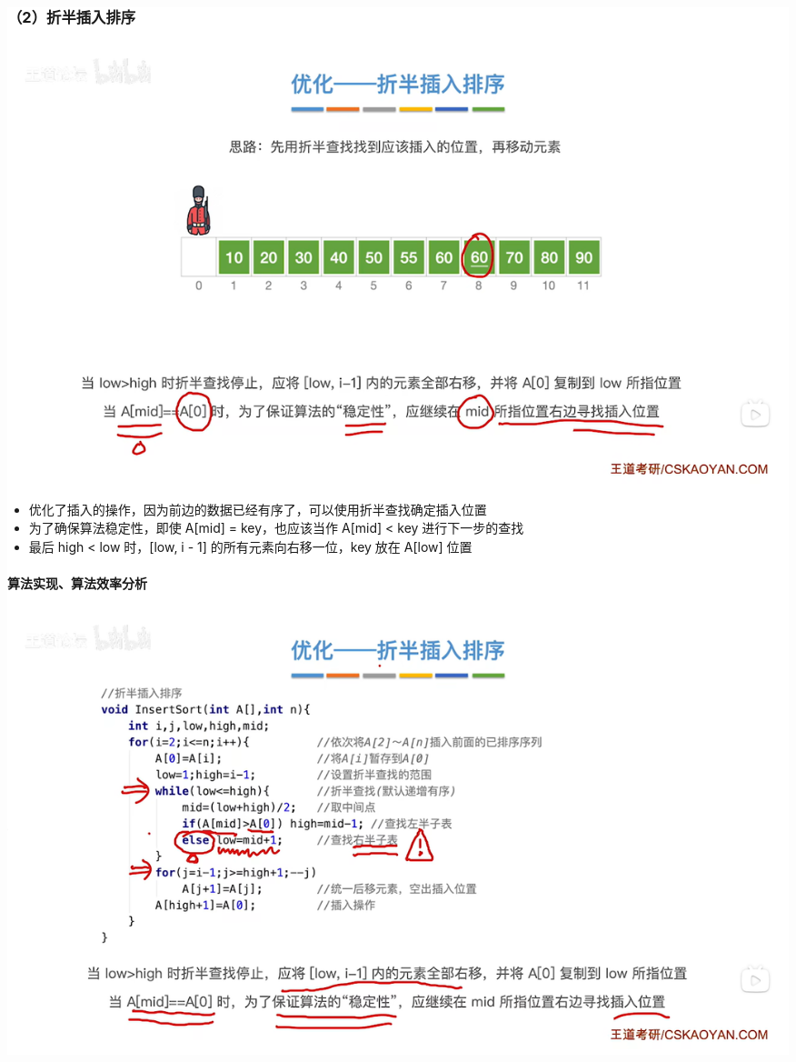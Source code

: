 ### （2）折半插入排序

![image-20250305141512718](imgs\image-20250305141512718.png)

* 优化了插入的操作，因为前边的数据已经有序了，可以使用折半查找确定插入位置
* 为了确保算法稳定性，即使 A[mid] = key，也应该当作 A[mid] < key 进行下一步的查找
* 最后 high < low 时，[low, i - 1] 的所有元素向右移一位，key 放在 A[low] 位置

#### 算法实现、算法效率分析

![image-20250618220750934](imgs\image-20250618220750934.png)
